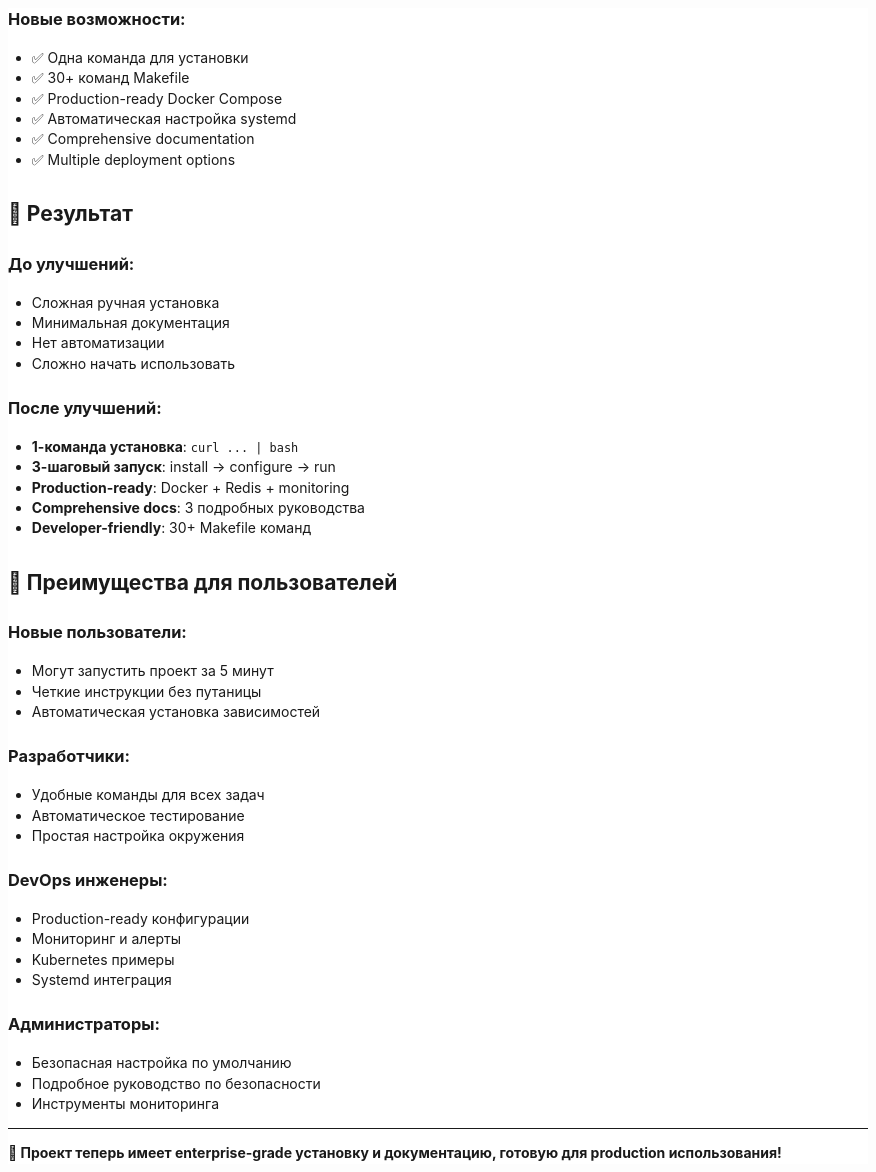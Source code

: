 ### Новые возможности:
- ✅ Одна команда для установки
- ✅ 30+ команд Makefile
- ✅ Production-ready Docker Compose
- ✅ Автоматическая настройка systemd
- ✅ Comprehensive documentation
- ✅ Multiple deployment options

## 🎯 Результат

### До улучшений:
- Сложная ручная установка
- Минимальная документация
- Нет автоматизации
- Сложно начать использовать

### После улучшений:
- **1-команда установка**: `curl ... | bash`
- **3-шаговый запуск**: install → configure → run
- **Production-ready**: Docker + Redis + monitoring
- **Comprehensive docs**: 3 подробных руководства
- **Developer-friendly**: 30+ Makefile команд

## 🚀 Преимущества для пользователей

### Новые пользователи:
- Могут запустить проект за 5 минут
- Четкие инструкции без путаницы
- Автоматическая установка зависимостей

### Разработчики:
- Удобные команды для всех задач
- Автоматическое тестирование
- Простая настройка окружения

### DevOps инженеры:
- Production-ready конфигурации
- Мониторинг и алерты
- Kubernetes примеры
- Systemd интеграция

### Администраторы:
- Безопасная настройка по умолчанию
- Подробное руководство по безопасности
- Инструменты мониторинга

---

**🎉 Проект теперь имеет enterprise-grade установку и документацию, готовую для production использования!**